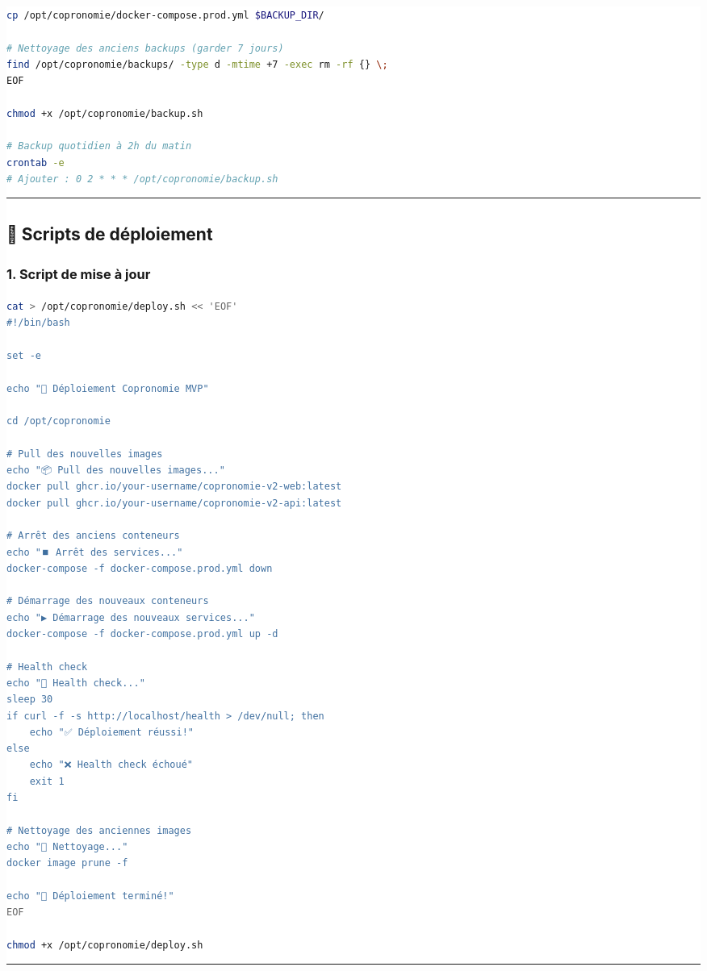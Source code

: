 ```bash
cp /opt/copronomie/docker-compose.prod.yml $BACKUP_DIR/

# Nettoyage des anciens backups (garder 7 jours)
find /opt/copronomie/backups/ -type d -mtime +7 -exec rm -rf {} \;
EOF

chmod +x /opt/copronomie/backup.sh

# Backup quotidien à 2h du matin
crontab -e
# Ajouter : 0 2 * * * /opt/copronomie/backup.sh
```

---

## 🔧 Scripts de déploiement

### 1. Script de mise à jour
```bash
cat > /opt/copronomie/deploy.sh << 'EOF'
#!/bin/bash

set -e

echo "🚀 Déploiement Copronomie MVP"

cd /opt/copronomie

# Pull des nouvelles images
echo "📦 Pull des nouvelles images..."
docker pull ghcr.io/your-username/copronomie-v2-web:latest
docker pull ghcr.io/your-username/copronomie-v2-api:latest

# Arrêt des anciens conteneurs
echo "⏹️ Arrêt des services..."
docker-compose -f docker-compose.prod.yml down

# Démarrage des nouveaux conteneurs
echo "▶️ Démarrage des nouveaux services..."
docker-compose -f docker-compose.prod.yml up -d

# Health check
echo "🏥 Health check..."
sleep 30
if curl -f -s http://localhost/health > /dev/null; then
    echo "✅ Déploiement réussi!"
else
    echo "❌ Health check échoué"
    exit 1
fi

# Nettoyage des anciennes images
echo "🧹 Nettoyage..."
docker image prune -f

echo "🎉 Déploiement terminé!"
EOF

chmod +x /opt/copronomie/deploy.sh
```

---